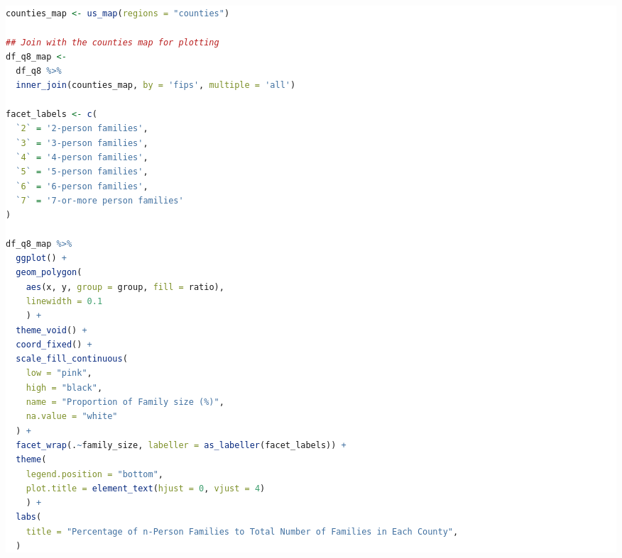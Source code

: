 ``` r
counties_map <- us_map(regions = "counties")

## Join with the counties map for plotting
df_q8_map <- 
  df_q8 %>% 
  inner_join(counties_map, by = 'fips', multiple = 'all')

facet_labels <- c(
  `2` = '2-person families',
  `3` = '3-person families',
  `4` = '4-person families', 
  `5` = '5-person families', 
  `6` = '6-person families', 
  `7` = '7-or-more person families'
)

df_q8_map %>% 
  ggplot() + 
  geom_polygon( 
    aes(x, y, group = group, fill = ratio),
    linewidth = 0.1
    ) +
  theme_void() +
  coord_fixed() +
  scale_fill_continuous(
    low = "pink", 
    high = "black", 
    name = "Proportion of Family size (%)",
    na.value = "white"
  ) + 
  facet_wrap(.~family_size, labeller = as_labeller(facet_labels)) +
  theme(
    legend.position = "bottom",
    plot.title = element_text(hjust = 0, vjust = 4)
    ) +
  labs(
    title = "Percentage of n-Person Families to Total Number of Families in Each County",
  )
```
